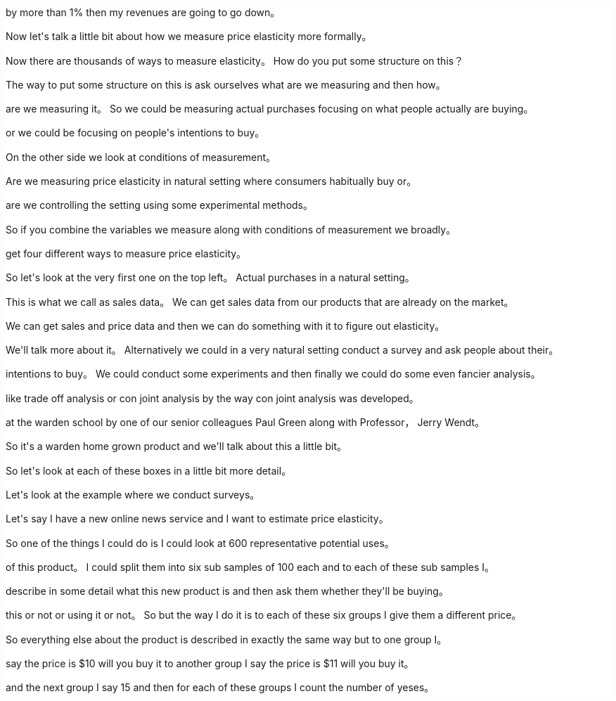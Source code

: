 by more than 1% then my revenues are going to go down。

Now let's talk a little bit about how we measure price elasticity more formally。

Now there are thousands of ways to measure elasticity。 How do you put some structure on this？

The way to put some structure on this is ask ourselves what are we measuring and then how。

are we measuring it。 So we could be measuring actual purchases focusing on what people actually are buying。

or we could be focusing on people's intentions to buy。

On the other side we look at conditions of measurement。

Are we measuring price elasticity in natural setting where consumers habitually buy or。

are we controlling the setting using some experimental methods。

So if you combine the variables we measure along with conditions of measurement we broadly。

get four different ways to measure price elasticity。

So let's look at the very first one on the top left。 Actual purchases in a natural setting。

This is what we call as sales data。 We can get sales data from our products that are already on the market。

We can get sales and price data and then we can do something with it to figure out elasticity。

We'll talk more about it。 Alternatively we could in a very natural setting conduct a survey and ask people about their。

intentions to buy。 We could conduct some experiments and then finally we could do some even fancier analysis。

like trade off analysis or con joint analysis by the way con joint analysis was developed。

at the warden school by one of our senior colleagues Paul Green along with Professor， Jerry Wendt。

So it's a warden home grown product and we'll talk about this a little bit。

So let's look at each of these boxes in a little bit more detail。

Let's look at the example where we conduct surveys。

Let's say I have a new online news service and I want to estimate price elasticity。

So one of the things I could do is I could look at 600 representative potential uses。

of this product。 I could split them into six sub samples of 100 each and to each of these sub samples I。

describe in some detail what this new product is and then ask them whether they'll be buying。

this or not or using it or not。 So but the way I do it is to each of these six groups I give them a different price。

So everything else about the product is described in exactly the same way but to one group I。

say the price is $10 will you buy it to another group I say the price is $11 will you buy it。

and the next group I say 15 and then for each of these groups I count the number of yeses。
